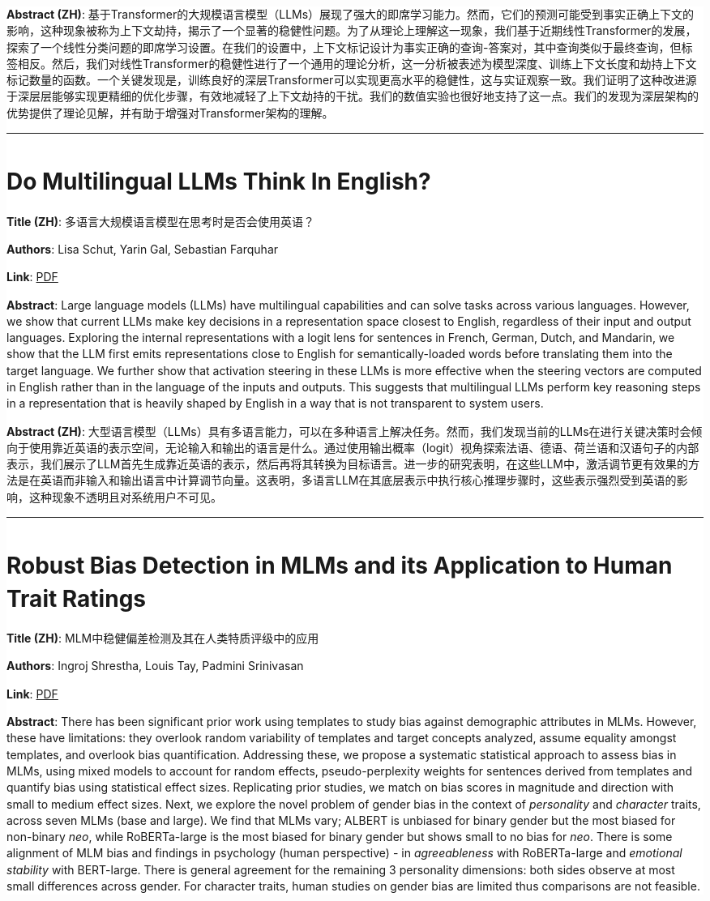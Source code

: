 **Abstract (ZH)**: 基于Transformer的大规模语言模型（LLMs）展现了强大的即席学习能力。然而，它们的预测可能受到事实正确上下文的影响，这种现象被称为上下文劫持，揭示了一个显著的稳健性问题。为了从理论上理解这一现象，我们基于近期线性Transformer的发展，探索了一个线性分类问题的即席学习设置。在我们的设置中，上下文标记设计为事实正确的查询-答案对，其中查询类似于最终查询，但标签相反。然后，我们对线性Transformer的稳健性进行了一个通用的理论分析，这一分析被表述为模型深度、训练上下文长度和劫持上下文标记数量的函数。一个关键发现是，训练良好的深层Transformer可以实现更高水平的稳健性，这与实证观察一致。我们证明了这种改进源于深层层能够实现更精细的优化步骤，有效地减轻了上下文劫持的干扰。我们的数值实验也很好地支持了这一点。我们的发现为深层架构的优势提供了理论见解，并有助于增强对Transformer架构的理解。 

---
# Do Multilingual LLMs Think In English? 

**Title (ZH)**: 多语言大规模语言模型在思考时是否会使用英语？ 

**Authors**: Lisa Schut, Yarin Gal, Sebastian Farquhar  

**Link**: [PDF](https://arxiv.org/pdf/2502.15603)  

**Abstract**: Large language models (LLMs) have multilingual capabilities and can solve tasks across various languages. However, we show that current LLMs make key decisions in a representation space closest to English, regardless of their input and output languages. Exploring the internal representations with a logit lens for sentences in French, German, Dutch, and Mandarin, we show that the LLM first emits representations close to English for semantically-loaded words before translating them into the target language. We further show that activation steering in these LLMs is more effective when the steering vectors are computed in English rather than in the language of the inputs and outputs. This suggests that multilingual LLMs perform key reasoning steps in a representation that is heavily shaped by English in a way that is not transparent to system users. 

**Abstract (ZH)**: 大型语言模型（LLMs）具有多语言能力，可以在多种语言上解决任务。然而，我们发现当前的LLMs在进行关键决策时会倾向于使用靠近英语的表示空间，无论输入和输出的语言是什么。通过使用输出概率（logit）视角探索法语、德语、荷兰语和汉语句子的内部表示，我们展示了LLM首先生成靠近英语的表示，然后再将其转换为目标语言。进一步的研究表明，在这些LLM中，激活调节更有效果的方法是在英语而非输入和输出语言中计算调节向量。这表明，多语言LLM在其底层表示中执行核心推理步骤时，这些表示强烈受到英语的影响，这种现象不透明且对系统用户不可见。 

---
# Robust Bias Detection in MLMs and its Application to Human Trait Ratings 

**Title (ZH)**: MLM中稳健偏差检测及其在人类特质评级中的应用 

**Authors**: Ingroj Shrestha, Louis Tay, Padmini Srinivasan  

**Link**: [PDF](https://arxiv.org/pdf/2502.15600)  

**Abstract**: There has been significant prior work using templates to study bias against demographic attributes in MLMs. However, these have limitations: they overlook random variability of templates and target concepts analyzed, assume equality amongst templates, and overlook bias quantification. Addressing these, we propose a systematic statistical approach to assess bias in MLMs, using mixed models to account for random effects, pseudo-perplexity weights for sentences derived from templates and quantify bias using statistical effect sizes. Replicating prior studies, we match on bias scores in magnitude and direction with small to medium effect sizes. Next, we explore the novel problem of gender bias in the context of $\textit{personality}$ and $\textit{character}$ traits, across seven MLMs (base and large). We find that MLMs vary; ALBERT is unbiased for binary gender but the most biased for non-binary $\textit{neo}$, while RoBERTa-large is the most biased for binary gender but shows small to no bias for $\textit{neo}$. There is some alignment of MLM bias and findings in psychology (human perspective) - in $\textit{agreeableness}$ with RoBERTa-large and $\textit{emotional stability}$ with BERT-large. There is general agreement for the remaining 3 personality dimensions: both sides observe at most small differences across gender. For character traits, human studies on gender bias are limited thus comparisons are not feasible. 
